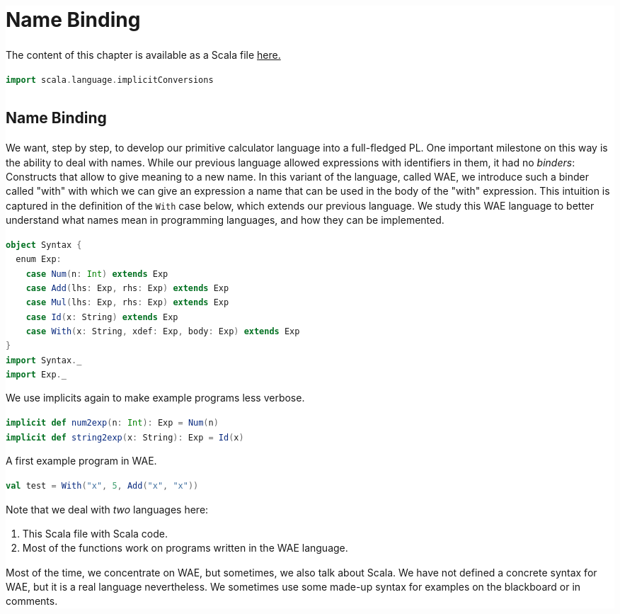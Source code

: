 # Name Binding

The content of this chapter is available as a Scala file [here.](./name-binding.scala)

```scala mdoc
import scala.language.implicitConversions
```

## Name Binding

We want, step by step, to develop our primitive calculator language into a full-fledged PL.
One important milestone on this way is the ability to deal with names. While our previous language allowed expressions with identifiers
in them, it had no _binders_: Constructs that allow to give meaning to a new name.
In this variant of the language, called WAE, we introduce such a binder called "with" with which we can give an expression a name that
can be used in the body of the "with" expression. This intuition is captured in the  definition of the `With` case below,
which extends our previous language.
We study this WAE language to better understand what names mean in  programming languages, and how they can be implemented.

```scala mdoc
object Syntax {
  enum Exp:
    case Num(n: Int) extends Exp
    case Add(lhs: Exp, rhs: Exp) extends Exp
    case Mul(lhs: Exp, rhs: Exp) extends Exp
    case Id(x: String) extends Exp
    case With(x: String, xdef: Exp, body: Exp) extends Exp
}
import Syntax._
import Exp._
```

We use implicits again to make example programs less verbose.

```scala mdoc
implicit def num2exp(n: Int): Exp = Num(n)
implicit def string2exp(x: String): Exp = Id(x)
```

A first example program in WAE.

```scala mdoc:silent
val test = With("x", 5, Add("x", "x"))
```

Note that we deal with *two* languages here:

  1. This Scala file with Scala code.
  2. Most of the functions work on programs written in the WAE language.

Most of the time, we concentrate on WAE, but sometimes, we also talk about Scala.
We have not defined a concrete syntax for WAE, but it is a real language nevertheless. We sometimes use some made-up syntax for examples
on the blackboard or in comments.
